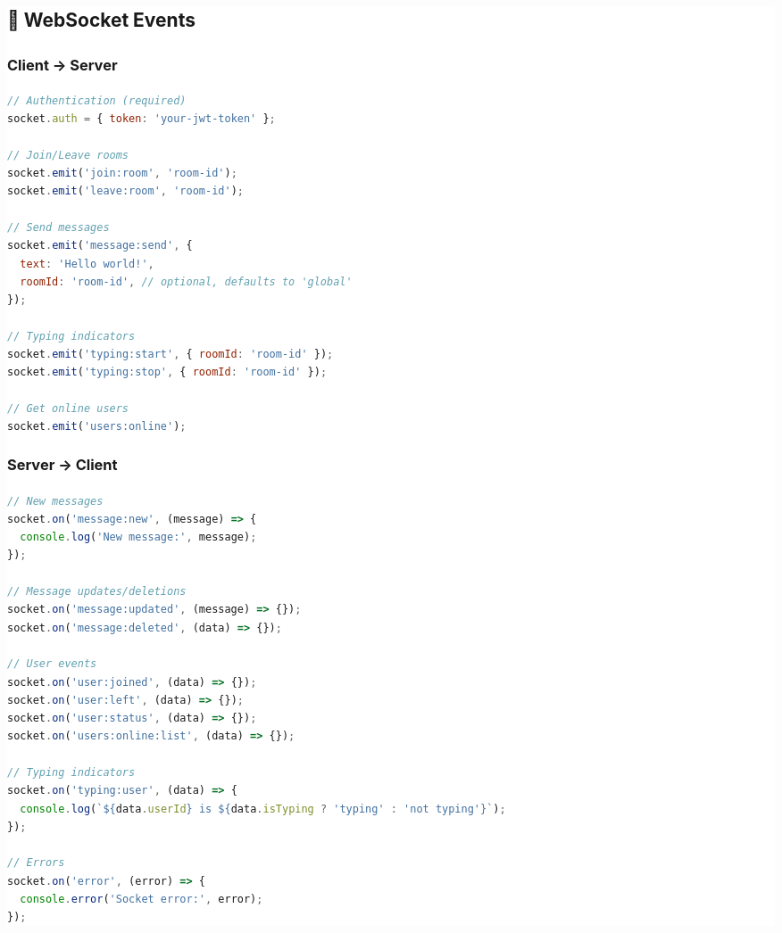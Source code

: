 ## 🔌 WebSocket Events

### Client → Server

```javascript
// Authentication (required)
socket.auth = { token: 'your-jwt-token' };

// Join/Leave rooms
socket.emit('join:room', 'room-id');
socket.emit('leave:room', 'room-id');

// Send messages
socket.emit('message:send', {
  text: 'Hello world!',
  roomId: 'room-id', // optional, defaults to 'global'
});

// Typing indicators
socket.emit('typing:start', { roomId: 'room-id' });
socket.emit('typing:stop', { roomId: 'room-id' });

// Get online users
socket.emit('users:online');
```

### Server → Client

```javascript
// New messages
socket.on('message:new', (message) => {
  console.log('New message:', message);
});

// Message updates/deletions
socket.on('message:updated', (message) => {});
socket.on('message:deleted', (data) => {});

// User events
socket.on('user:joined', (data) => {});
socket.on('user:left', (data) => {});
socket.on('user:status', (data) => {});
socket.on('users:online:list', (data) => {});

// Typing indicators
socket.on('typing:user', (data) => {
  console.log(`${data.userId} is ${data.isTyping ? 'typing' : 'not typing'}`);
});

// Errors
socket.on('error', (error) => {
  console.error('Socket error:', error);
});
```
